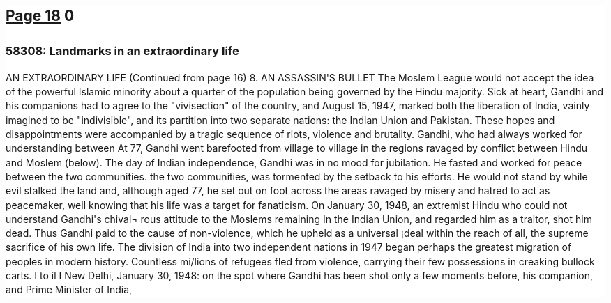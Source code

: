 ## [Page 18](078247engo.pdf#page=18) 0

### 58308: Landmarks in an extraordinary life

AN EXTRAORDINARY LIFE (Continued from page 16)
8. AN ASSASSIN'S BULLET
The Moslem League would not accept
the idea of the powerful Islamic minority
about a quarter of the population being
governed by the Hindu majority.
Sick at heart, Gandhi and his companions
had to agree to the "vivisection" of the
country, and August 15, 1947, marked both
the liberation of India, vainly imagined to
be "indivisible", and its partition into two
separate nations: the Indian Union and
Pakistan.
These hopes and disappointments were
accompanied by a tragic sequence of riots,
violence and brutality. Gandhi, who had
always worked for understanding between
At 77, Gandhi went barefooted from
village to village in the regions ravaged
by conflict between Hindu and
Moslem (below).
The day of Indian independence,
Gandhi was in no mood for
jubilation. He fasted and worked for
peace between the two communities.
the two communities, was tormented by the
setback to his efforts. He would not stand
by while evil stalked the land and, although
aged 77, he set out on foot across the
areas ravaged by misery and hatred to
act as peacemaker, well knowing that his
life was a target for fanaticism.
On January 30, 1948, an extremist Hindu
who could not understand Gandhi's chival¬
rous attitude to the Moslems remaining In
the Indian Union, and regarded him as a
traitor, shot him dead. Thus Gandhi paid to
the cause of non-violence, which he
upheld as a universal ¡deal within the
reach of all, the supreme sacrifice of his
own life.
The division of India into two independent nations
in 1947 began perhaps the greatest migration of
peoples in modern history. Countless mi/lions of
refugees fled from violence, carrying their few
possessions in creaking bullock carts.
I
to
il
I
New Delhi,
January 30, 1948:
on the spot where
Gandhi has been
shot only a few
moments before,
his companion,
and Prime
Minister of India,